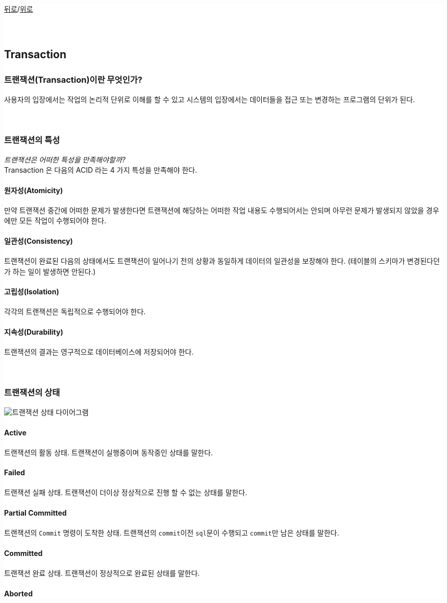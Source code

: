 [뒤로](https://github.com/pjok1122/Interview_Question_for_Beginner)/[위로](#part-1-5-database)

</br>

## Transaction

### 트랜잭션(Transaction)이란 무엇인가?

사용자의 입장에서는 작업의 논리적 단위로 이해를 할 수 있고 시스템의 입장에서는 데이터들을 접근 또는 변경하는 프로그램의 단위가 된다.

</br>

### 트랜잭션의 특성

_트랜잭션은 어떠한 특성을 만족해야할까?_  
Transaction 은 다음의 ACID 라는 4 가지 특성을 만족해야 한다.

#### 원자성(Atomicity)

만약 트랜잭션 중간에 어떠한 문제가 발생한다면 트랜잭션에 해당하는 어떠한 작업 내용도 수행되어서는 안되며 아무런 문제가 발생되지 않았을 경우에만 모든 작업이 수행되어야 한다.

#### 일관성(Consistency)

트랜잭션이 완료된 다음의 상태에서도 트랜잭션이 일어나기 전의 상황과 동일하게 데이터의 일관성을 보장해야 한다. (테이블의 스키마가 변경된다던가 하는 일이 발생하면 안된다.)

#### 고립성(Isolation)

각각의 트랜잭션은 독립적으로 수행되어야 한다.

#### 지속성(Durability)

트랜잭션의 결과는 영구적으로 데이터베이스에 저장되어야 한다.

</br>

### 트랜잭션의 상태

![트랜잭션 상태 다이어그램](/Database/images/transaction-status.png)

#### Active

트랜잭션의 활동 상태. 트랜잭션이 실행중이며 동작중인 상태를 말한다.

#### Failed

트랜잭션 실패 상태. 트랜잭션이 더이상 정상적으로 진행 할 수 없는 상태를 말한다.

#### Partial Committed

트랜잭션의 `Commit` 명령이 도착한 상태. 트랜잭션의 `commit`이전 `sql`문이 수행되고 `commit`만 남은 상태를 말한다.

#### Committed

트랜잭션 완료 상태. 트랜잭션이 정상적으로 완료된 상태를 말한다.

#### Aborted
